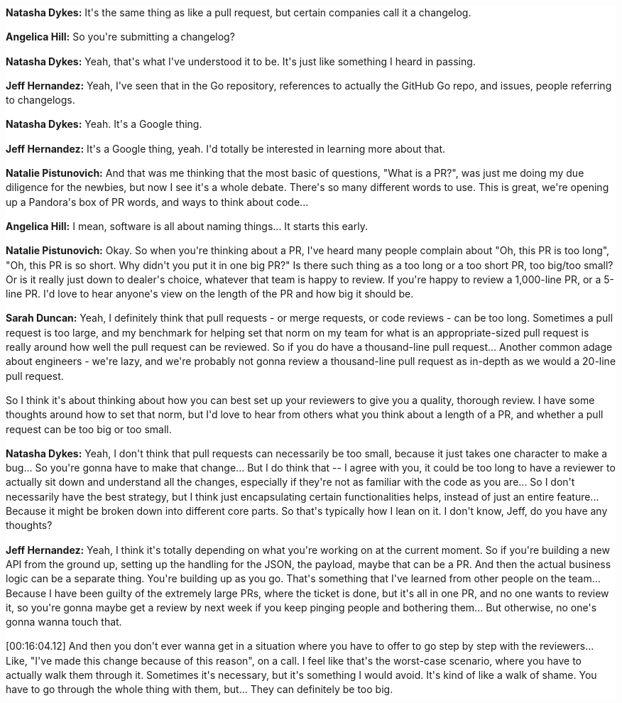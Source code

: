 **Natasha Dykes:** It's the same thing as like a pull request, but certain companies call it a changelog.

**Angelica Hill:** So you're submitting a changelog?

**Natasha Dykes:** Yeah, that's what I've understood it to be. It's just like something I heard in passing.

**Jeff Hernandez:** Yeah, I've seen that in the Go repository, references to actually the GitHub Go repo, and issues, people referring to changelogs.

**Natasha Dykes:** Yeah. It's a Google thing.

**Jeff Hernandez:** It's a Google thing, yeah. I'd totally be interested in learning more about that.

**Natalie Pistunovich:** And that was me thinking that the most basic of questions, "What is a PR?", was just me doing my due diligence for the newbies, but now I see it's a whole debate. There's so many different words to use. This is great, we're opening up a Pandora's box of PR words, and ways to think about code...

**Angelica Hill:** I mean, software is all about naming things... It starts this early.

**Natalie Pistunovich:** Okay. So when you're thinking about a PR, I've heard many people complain about "Oh, this PR is too long", "Oh, this PR is so short. Why didn't you put it in one big PR?" Is there such thing as a too long or a too short PR, too big/too small? Or is it really just down to dealer's choice, whatever that team is happy to review. If you're happy to review a 1,000-line PR, or a 5-line PR. I'd love to hear anyone's view on the length of the PR and how big it should be.

**Sarah Duncan:** Yeah, I definitely think that pull requests - or merge requests, or code reviews - can be too long. Sometimes a pull request is too large, and my benchmark for helping set that norm on my team for what is an appropriate-sized pull request is really around how well the pull request can be reviewed. So if you do have a thousand-line pull request... Another common adage about engineers - we're lazy, and we're probably not gonna review a thousand-line pull request as in-depth as we would a 20-line pull request.

So I think it's about thinking about how you can best set up your reviewers to give you a quality, thorough review. I have some thoughts around how to set that norm, but I'd love to hear from others what you think about a length of a PR, and whether a pull request can be too big or too small.

**Natasha Dykes:** Yeah, I don't think that pull requests can necessarily be too small, because it just takes one character to make a bug... So you're gonna have to make that change... But I do think that -- I agree with you, it could be too long to have a reviewer to actually sit down and understand all the changes, especially if they're not as familiar with the code as you are... So I don't necessarily have the best strategy, but I think just encapsulating certain functionalities helps, instead of just an entire feature... Because it might be broken down into different core parts. So that's typically how I lean on it. I don't know, Jeff, do you have any thoughts?

**Jeff Hernandez:** Yeah, I think it's totally depending on what you're working on at the current moment. So if you're building a new API from the ground up, setting up the handling for the JSON, the payload, maybe that can be a PR. And then the actual business logic can be a separate thing. You're building up as you go. That's something that I've learned from other people on the team... Because I have been guilty of the extremely large PRs, where the ticket is done, but it's all in one PR, and no one wants to review it, so you're gonna maybe get a review by next week if you keep pinging people and bothering them... But otherwise, no one's gonna wanna touch that.

\[00:16:04.12\] And then you don't ever wanna get in a situation where you have to offer to go step by step with the reviewers... Like, "I've made this change because of this reason", on a call. I feel like that's the worst-case scenario, where you have to actually walk them through it. Sometimes it's necessary, but it's something I would avoid. It's kind of like a walk of shame. You have to go through the whole thing with them, but... They can definitely be too big.
